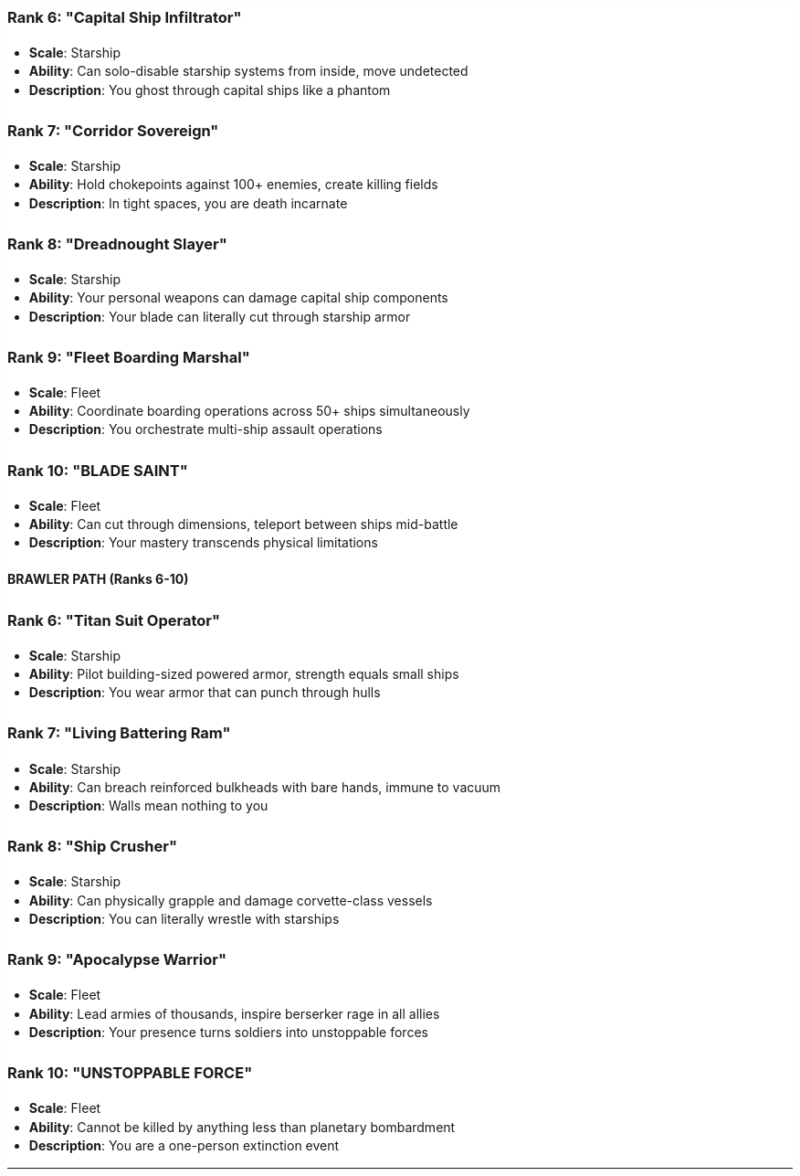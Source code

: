 ### Rank 6: "Capital Ship Infiltrator"
- **Scale**: Starship
- **Ability**: Can solo-disable starship systems from inside, move undetected
- **Description**: You ghost through capital ships like a phantom

### Rank 7: "Corridor Sovereign"
- **Scale**: Starship
- **Ability**: Hold chokepoints against 100+ enemies, create killing fields
- **Description**: In tight spaces, you are death incarnate

### Rank 8: "Dreadnought Slayer"
- **Scale**: Starship
- **Ability**: Your personal weapons can damage capital ship components
- **Description**: Your blade can literally cut through starship armor

### Rank 9: "Fleet Boarding Marshal"
- **Scale**: Fleet
- **Ability**: Coordinate boarding operations across 50+ ships simultaneously
- **Description**: You orchestrate multi-ship assault operations

### Rank 10: "BLADE SAINT"
- **Scale**: Fleet
- **Ability**: Can cut through dimensions, teleport between ships mid-battle
- **Description**: Your mastery transcends physical limitations

#### BRAWLER PATH (Ranks 6-10)

### Rank 6: "Titan Suit Operator"
- **Scale**: Starship
- **Ability**: Pilot building-sized powered armor, strength equals small ships
- **Description**: You wear armor that can punch through hulls

### Rank 7: "Living Battering Ram"
- **Scale**: Starship
- **Ability**: Can breach reinforced bulkheads with bare hands, immune to vacuum
- **Description**: Walls mean nothing to you

### Rank 8: "Ship Crusher"
- **Scale**: Starship
- **Ability**: Can physically grapple and damage corvette-class vessels
- **Description**: You can literally wrestle with starships

### Rank 9: "Apocalypse Warrior"
- **Scale**: Fleet
- **Ability**: Lead armies of thousands, inspire berserker rage in all allies
- **Description**: Your presence turns soldiers into unstoppable forces

### Rank 10: "UNSTOPPABLE FORCE"
- **Scale**: Fleet
- **Ability**: Cannot be killed by anything less than planetary bombardment
- **Description**: You are a one-person extinction event

---